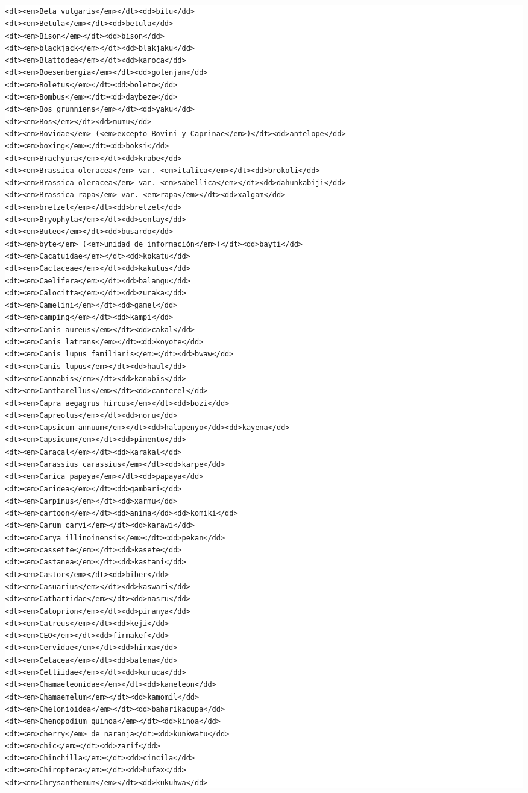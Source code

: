     <dt><em>Beta vulgaris</em></dt><dd>bitu</dd>
    <dt><em>Betula</em></dt><dd>betula</dd>
    <dt><em>Bison</em></dt><dd>bison</dd>
    <dt><em>blackjack</em></dt><dd>blakjaku</dd>
    <dt><em>Blattodea</em></dt><dd>karoca</dd>
    <dt><em>Boesenbergia</em></dt><dd>golenjan</dd>
    <dt><em>Boletus</em></dt><dd>boleto</dd>
    <dt><em>Bombus</em></dt><dd>daybeze</dd>
    <dt><em>Bos grunniens</em></dt><dd>yaku</dd>
    <dt><em>Bos</em></dt><dd>mumu</dd>
    <dt><em>Bovidae</em> (<em>excepto Bovini y Caprinae</em>)</dt><dd>antelope</dd>
    <dt><em>boxing</em></dt><dd>boksi</dd>
    <dt><em>Brachyura</em></dt><dd>krabe</dd>
    <dt><em>Brassica oleracea</em> var. <em>italica</em></dt><dd>brokoli</dd>
    <dt><em>Brassica oleracea</em> var. <em>sabellica</em></dt><dd>dahunkabiji</dd>
    <dt><em>Brassica rapa</em> var. <em>rapa</em></dt><dd>xalgam</dd>
    <dt><em>bretzel</em></dt><dd>bretzel</dd>
    <dt><em>Bryophyta</em></dt><dd>sentay</dd>
    <dt><em>Buteo</em></dt><dd>busardo</dd>
    <dt><em>byte</em> (<em>unidad de información</em>)</dt><dd>bayti</dd>
    <dt><em>Cacatuidae</em></dt><dd>kokatu</dd>
    <dt><em>Cactaceae</em></dt><dd>kakutus</dd>
    <dt><em>Caelifera</em></dt><dd>balangu</dd>
    <dt><em>Calocitta</em></dt><dd>zuraka</dd>
    <dt><em>Camelini</em></dt><dd>gamel</dd>
    <dt><em>camping</em></dt><dd>kampi</dd>
    <dt><em>Canis aureus</em></dt><dd>cakal</dd>
    <dt><em>Canis latrans</em></dt><dd>koyote</dd>
    <dt><em>Canis lupus familiaris</em></dt><dd>bwaw</dd>
    <dt><em>Canis lupus</em></dt><dd>haul</dd>
    <dt><em>Cannabis</em></dt><dd>kanabis</dd>
    <dt><em>Cantharellus</em></dt><dd>canterel</dd>
    <dt><em>Capra aegagrus hircus</em></dt><dd>bozi</dd>
    <dt><em>Capreolus</em></dt><dd>noru</dd>
    <dt><em>Capsicum annuum</em></dt><dd>halapenyo</dd><dd>kayena</dd>
    <dt><em>Capsicum</em></dt><dd>pimento</dd>
    <dt><em>Caracal</em></dt><dd>karakal</dd>
    <dt><em>Carassius carassius</em></dt><dd>karpe</dd>
    <dt><em>Carica papaya</em></dt><dd>papaya</dd>
    <dt><em>Caridea</em></dt><dd>gambari</dd>
    <dt><em>Carpinus</em></dt><dd>xarmu</dd>
    <dt><em>cartoon</em></dt><dd>anima</dd><dd>komiki</dd>
    <dt><em>Carum carvi</em></dt><dd>karawi</dd>
    <dt><em>Carya illinoinensis</em></dt><dd>pekan</dd>
    <dt><em>cassette</em></dt><dd>kasete</dd>
    <dt><em>Castanea</em></dt><dd>kastani</dd>
    <dt><em>Castor</em></dt><dd>biber</dd>
    <dt><em>Casuarius</em></dt><dd>kaswari</dd>
    <dt><em>Cathartidae</em></dt><dd>nasru</dd>
    <dt><em>Catoprion</em></dt><dd>piranya</dd>
    <dt><em>Catreus</em></dt><dd>keji</dd>
    <dt><em>CEO</em></dt><dd>firmakef</dd>
    <dt><em>Cervidae</em></dt><dd>hirxa</dd>
    <dt><em>Cetacea</em></dt><dd>balena</dd>
    <dt><em>Cettiidae</em></dt><dd>kuruca</dd>
    <dt><em>Chamaeleonidae</em></dt><dd>kameleon</dd>
    <dt><em>Chamaemelum</em></dt><dd>kamomil</dd>
    <dt><em>Chelonioidea</em></dt><dd>baharikacupa</dd>
    <dt><em>Chenopodium quinoa</em></dt><dd>kinoa</dd>
    <dt><em>cherry</em> de naranja</dt><dd>kunkwatu</dd>
    <dt><em>chic</em></dt><dd>zarif</dd>
    <dt><em>Chinchilla</em></dt><dd>cincila</dd>
    <dt><em>Chiroptera</em></dt><dd>hufax</dd>
    <dt><em>Chrysanthemum</em></dt><dd>kukuhwa</dd>